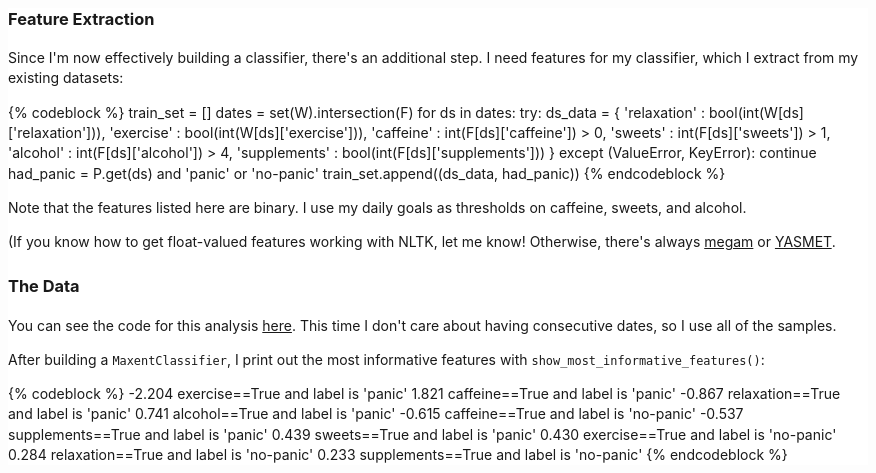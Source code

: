 ### Feature Extraction

Since I'm now effectively building a classifier, there's an additional step.
I need features for my classifier, which I extract from my existing datasets:

{% codeblock %}
train_set = []
dates = set(W).intersection(F)
for ds in dates:
  try:
    ds_data = {
      'relaxation' : bool(int(W[ds]['relaxation'])),
      'exercise' : bool(int(W[ds]['exercise'])),
      'caffeine' : int(F[ds]['caffeine']) > 0,
      'sweets' : int(F[ds]['sweets']) > 1,
      'alcohol' : int(F[ds]['alcohol']) > 4,
      'supplements' : bool(int(F[ds]['supplements']))
    }
  except (ValueError, KeyError):
    continue
  had_panic = P.get(ds) and 'panic' or 'no-panic'
  train_set.append((ds_data, had_panic))
{% endcodeblock %}

Note that the features listed here are binary. I use my daily goals as
thresholds on caffeine, sweets, and alcohol.

(If you know how to get float-valued features working with NLTK, let me know!
Otherwise, there's always [megam](http://www.cs.utah.edu/~hal/megam/) or
[YASMET](http://www-i6.informatik.rwth-aachen.de/web/Software/YASMET.html).

### The Data

You can see the code for this analysis [here](https://github.com/candu/quantified-savagery-files/blob/master/Panic/recovery-journal/panic_maxent.py).
This time I don't care about having consecutive dates, so I use all of the
samples.

After building a `MaxentClassifier`, I print out the most informative features
with `show_most_informative_features()`:

{% codeblock %}
  -2.204 exercise==True and label is 'panic'
   1.821 caffeine==True and label is 'panic'
  -0.867 relaxation==True and label is 'panic'
   0.741 alcohol==True and label is 'panic'
  -0.615 caffeine==True and label is 'no-panic'
  -0.537 supplements==True and label is 'panic'
   0.439 sweets==True and label is 'panic'
   0.430 exercise==True and label is 'no-panic'
   0.284 relaxation==True and label is 'no-panic'
   0.233 supplements==True and label is 'no-panic'
{% endcodeblock %}
